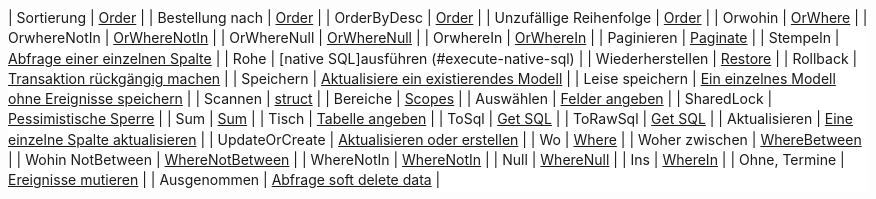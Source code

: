 | Sortierung              | [Order](#order)                                                                                                    |
| Bestellung nach         | [Order](#order)                                                                                                    |
| OrderByDesc             | [Order](#order)                                                                                                    |
| Unzufällige Reihenfolge | [Order](#order)                                                                                                    |
| Orwohin                 | [OrWhere](#where)                                                                                                  |
| OrwhereNotIn            | [OrWhereNotIn](#where)                                                                                             |
| OrWhereNull             | [OrWhereNull](#where)                                                                                              |
| OrwhereIn               | [OrWhereIn](#where)                                                                                                |
| Paginieren              | [Paginate](#paginate)                                                                                              |
| Stempeln                | [Abfrage einer einzelnen Spalte](#query-single-column)                                                             |
| Rohe                    | [native SQL]ausführen (#execute-native-sql) |
| Wiederherstellen        | [Restore](#restore)                                                                                                |
| Rollback                | [Transaktion rückgängig machen](#transaction)                                                                      |
| Speichern               | [Aktualisiere ein existierendes Modell](#update-a-existing-model)                                                  |
| Leise speichern         | [Ein einzelnes Modell ohne Ereignisse speichern](#saving-a-single-model-without-events)                            |
| Scannen                 | [struct](#execute-native-sql)                                                                                      |
| Bereiche                | [Scopes](#scopes)                                                                                                  |
| Auswählen               | [Felder angeben](#specify-fields)                                                                                  |
| SharedLock              | [Pessimistische Sperre](#pessimistic-locking)                                                                      |
| Sum                     | [Sum](#sum)                                                                                                        |
| Tisch                   | [Tabelle angeben](#specify-table-query)                                                                            |
| ToSql                   | [Get SQL](#get-sql)                                                                                                |
| ToRawSql                | [Get SQL](#get-sql)                                                                                                |
| Aktualisieren           | [Eine einzelne Spalte aktualisieren](#update-a-single-column)                                                      |
| UpdateOrCreate          | [Aktualisieren oder erstellen](#update-or-create)                                                                  |
| Wo                      | [Where](#where)                                                                                                    |
| Woher zwischen          | [WhereBetween](#where)                                                                                             |
| Wohin NotBetween        | [WhereNotBetween](#where)                                                                                          |
| WhereNotIn              | [WhereNotIn](#where)                                                                                               |
| Null                    | [WhereNull](#where)                                                                                                |
| Ins                     | [WhereIn](#where)                                                                                                  |
| Ohne, Termine           | [Ereignisse mutieren](#muting-events)                                                                              |
| Ausgenommen             | [Abfrage soft delete data](#query-soft-delete-data)                                                                |
